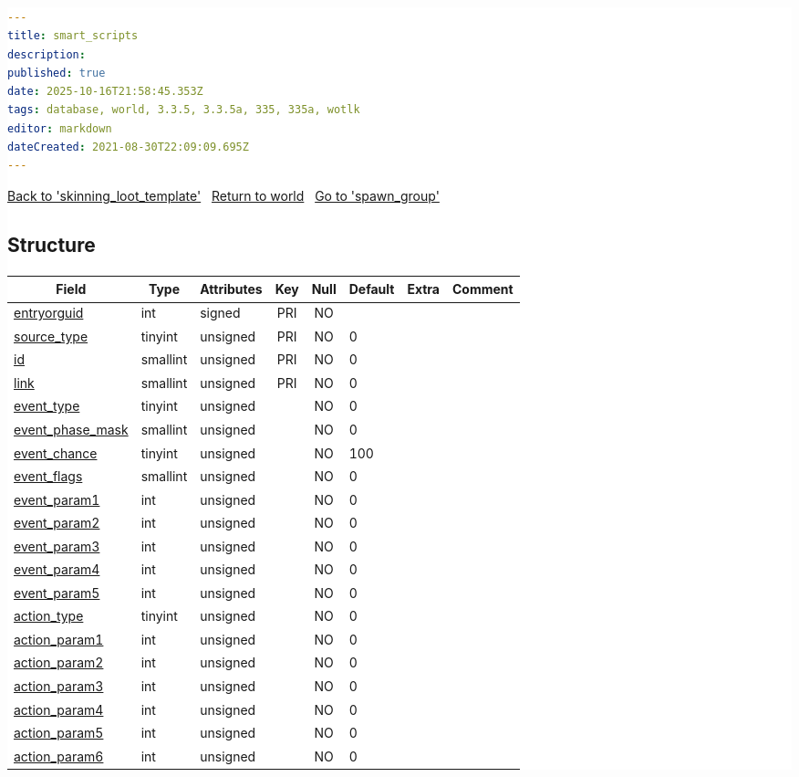 ```yaml
---
title: smart_scripts
description: 
published: true
date: 2025-10-16T21:58:45.353Z
tags: database, world, 3.3.5, 3.3.5a, 335, 335a, wotlk
editor: markdown
dateCreated: 2021-08-30T22:09:09.695Z
---
```


<a href="https://trinitycore.info/en/database/335/world/skinning_loot_template" class="mt-5 v-btn v-btn--depressed v-btn--flat v-btn--outlined theme--light v-size--default darkblue--text text--lighten-3"><span class="v-btn__content"><i aria-hidden="true" class="v-icon notranslate v-icon--left mdi mdi-arrow-left theme--light"></i><span>Back to 'skinning_loot_template'</span></span></a>&nbsp;&nbsp;&nbsp;<a href="https://trinitycore.info/en/database/335/world/home" class="mt-5 v-btn v-btn--depressed v-btn--flat v-btn--outlined theme--light v-size--default darkblue--text text--lighten-3"><span class="v-btn__content"><i aria-hidden="true" class="v-icon notranslate v-icon--left mdi mdi-home-outline theme--light"></i><span>Return to world</span></span></a>&nbsp;&nbsp;&nbsp;<a href="https://trinitycore.info/en/database/335/world/spawn_group" class="mt-5 v-btn v-btn--depressed v-btn--flat v-btn--outlined theme--light v-size--default darkblue--text text--lighten-3"><span class="v-btn__content"><span>Go to 'spawn_group'</span><i aria-hidden="true" class="v-icon notranslate v-icon--right mdi mdi-arrow-right theme--light"></i></span></a>

## Structure

| Field | Type | Attributes | Key | Null | Default | Extra | Comment |
| --- | --- | --- | :---: | :---: | --- | --- | --- |
| [entryorguid](#entryorguid) | int | signed | PRI | NO |  |  |  |
| [source_type](#source_type) | tinyint | unsigned | PRI | NO | 0 |  |  |
| [id](#id-alt) | smallint | unsigned | PRI | NO | 0 |  |  |
| [link](#link) | smallint | unsigned | PRI | NO | 0 |  |  |
| [event_type](#event) | tinyint | unsigned |  | NO | 0 |  |  |
| [event_phase_mask](#event_phase_mask) | smallint | unsigned |  | NO | 0 |  |  |
| [event_chance](#event_chance) | tinyint | unsigned |  | NO | 100 |  |  |
| [event_flags](#event_flags) | smallint | unsigned |  | NO | 0 |  |  |
| [event_param1](#event) | int | unsigned |  | NO | 0 |  |  |
| [event_param2](#event) | int | unsigned |  | NO | 0 |  |  |
| [event_param3](#event) | int | unsigned |  | NO | 0 |  |  |
| [event_param4](#event) | int | unsigned |  | NO | 0 |  |  |
| [event_param5](#event) | int | unsigned |  | NO | 0 |  |  |
| [action_type](#action-alt) | tinyint | unsigned |  | NO | 0 |  |  |
| [action_param1](#action-alt) | int | unsigned |  | NO | 0 |  |  |
| [action_param2](#action-alt) | int | unsigned |  | NO | 0 |  |  |
| [action_param3](#action-alt) | int | unsigned |  | NO | 0 |  |  |
| [action_param4](#action-alt) | int | unsigned |  | NO | 0 |  |  |
| [action_param5](#action-alt) | int | unsigned |  | NO | 0 |  |  |
| [action_param6](#action-alt) | int | unsigned |  | NO | 0 |  |  |